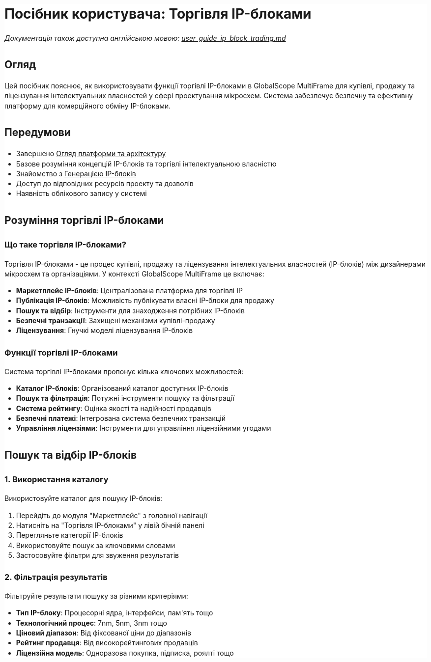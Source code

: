 # Посібник користувача: Торгівля IP-блоками

*Документація також доступна англійською мовою: [user_guide_ip_block_trading.md](user_guide_ip_block_trading.md)*

## Огляд
Цей посібник пояснює, як використовувати функції торгівлі IP-блоками в GlobalScope MultiFrame для купівлі, продажу та ліцензування інтелектуальних власностей у сфері проектування мікросхем. Система забезпечує безпечну та ефективну платформу для комерційного обміну IP-блоками.

## Передумови
- Завершено [Огляд платформи та архітектуру](user_guide_platform_overview_uk.md)
- Базове розуміння концепцій IP-блоків та торгівлі інтелектуальною власністю
- Знайомство з [Генерацією IP-блоків](user_guide_ip_block_generation_uk.md)
- Доступ до відповідних ресурсів проекту та дозволів
- Наявність облікового запису у системі

## Розуміння торгівлі IP-блоками

### Що таке торгівля IP-блоками?
Торгівля IP-блоками - це процес купівлі, продажу та ліцензування інтелектуальних власностей (IP-блоків) між дизайнерами мікросхем та організаціями. У контексті GlobalScope MultiFrame це включає:
- **Маркетплейс IP-блоків**: Централізована платформа для торгівлі IP
- **Публікація IP-блоків**: Можливість публікувати власні IP-блоки для продажу
- **Пошук та відбір**: Інструменти для знаходження потрібних IP-блоків
- **Безпечні транзакції**: Захищені механізми купівлі-продажу
- **Ліцензування**: Гнучкі моделі ліцензування IP-блоків

### Функції торгівлі IP-блоками
Система торгівлі IP-блоками пропонує кілька ключових можливостей:
- **Каталог IP-блоків**: Організований каталог доступних IP-блоків
- **Пошук та фільтрація**: Потужні інструменти пошуку та фільтрації
- **Система рейтингу**: Оцінка якості та надійності продавців
- **Безпечні платежі**: Інтегрована система безпечних транзакцій
- **Управління ліцензіями**: Інструменти для управління ліцензійними угодами

## Пошук та відбір IP-блоків

### 1. Використання каталогу
Використовуйте каталог для пошуку IP-блоків:
1. Перейдіть до модуля "Маркетплейс" з головної навігації
2. Натисніть на "Торгівля IP-блоками" у лівій бічній панелі
3. Перегляньте категорії IP-блоків
4. Використовуйте пошук за ключовими словами
5. Застосовуйте фільтри для звуження результатів

### 2. Фільтрація результатів
Фільтруйте результати пошуку за різними критеріями:
- **Тип IP-блоку**: Процесорні ядра, інтерфейси, пам'ять тощо
- **Технологічний процес**: 7nm, 5nm, 3nm тощо
- **Ціновий діапазон**: Від фіксованої ціни до діапазонів
- **Рейтинг продавця**: Від високорейтингових продавців
- **Ліцензійна модель**: Одноразова покупка, підписка, роялті тощо
